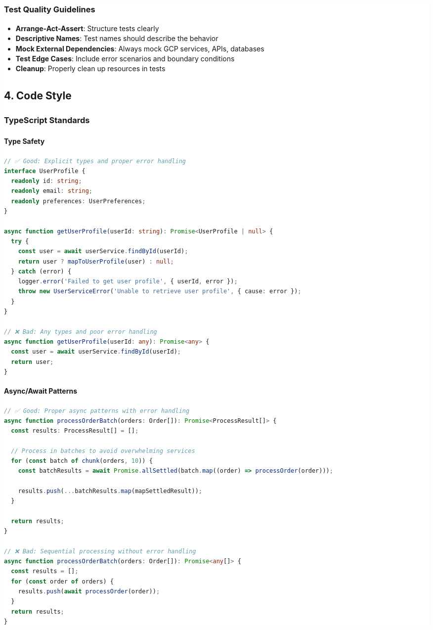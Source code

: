### Test Quality Guidelines

- **Arrange-Act-Assert**: Structure tests clearly
- **Descriptive Names**: Test names should describe the behavior
- **Mock External Dependencies**: Always mock GCP services, APIs, databases
- **Test Edge Cases**: Include error scenarios and boundary conditions
- **Cleanup**: Properly clean up resources in tests

## 4. Code Style

### TypeScript Standards

#### Type Safety

```typescript
// ✅ Good: Explicit types and proper error handling
interface UserProfile {
  readonly id: string;
  readonly email: string;
  readonly preferences: UserPreferences;
}

async function getUserProfile(userId: string): Promise<UserProfile | null> {
  try {
    const user = await userService.findById(userId);
    return user ? mapToUserProfile(user) : null;
  } catch (error) {
    logger.error('Failed to get user profile', { userId, error });
    throw new UserServiceError('Unable to retrieve user profile', { cause: error });
  }
}

// ❌ Bad: Any types and poor error handling
async function getUserProfile(userId: any): Promise<any> {
  const user = await userService.findById(userId);
  return user;
}
```

#### Async/Await Patterns

```typescript
// ✅ Good: Proper async patterns with error handling
async function processOrderBatch(orders: Order[]): Promise<ProcessResult[]> {
  const results: ProcessResult[] = [];

  // Process in batches to avoid overwhelming services
  for (const batch of chunk(orders, 10)) {
    const batchResults = await Promise.allSettled(batch.map((order) => processOrder(order)));

    results.push(...batchResults.map(mapSettledResult));
  }

  return results;
}

// ❌ Bad: Sequential processing without error handling
async function processOrderBatch(orders: Order[]): Promise<any[]> {
  const results = [];
  for (const order of orders) {
    results.push(await processOrder(order));
  }
  return results;
}
```